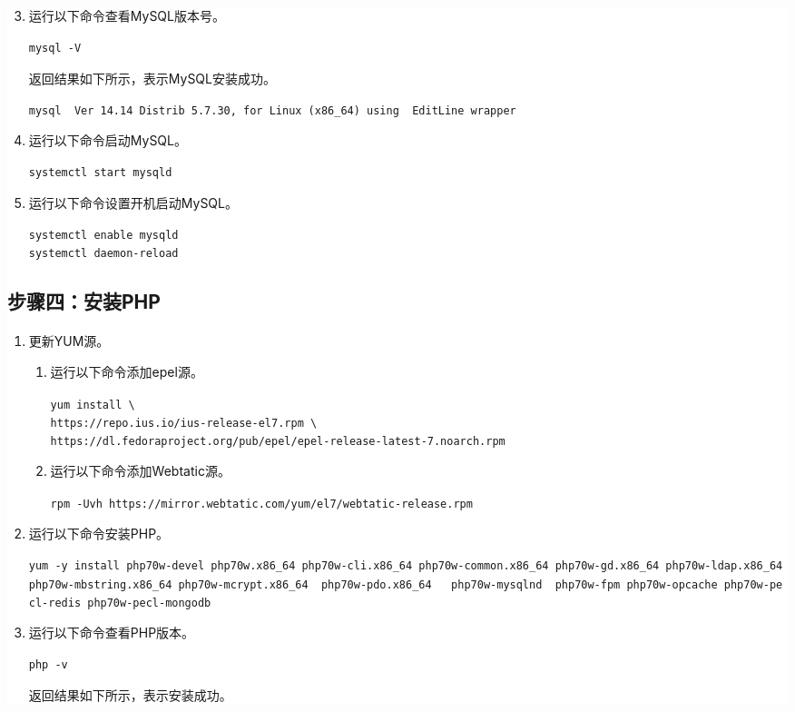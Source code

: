 3.  运行以下命令查看MySQL版本号。

    ```
    mysql -V
    ```

    返回结果如下所示，表示MySQL安装成功。

    ```
    mysql  Ver 14.14 Distrib 5.7.30, for Linux (x86_64) using  EditLine wrapper
    ```

4.  运行以下命令启动MySQL。

    ```
    systemctl start mysqld
    ```

5.  运行以下命令设置开机启动MySQL。

    ```
    systemctl enable mysqld
    systemctl daemon-reload
    ```


## 步骤四：安装PHP

1.  更新YUM源。

    1.  运行以下命令添加epel源。

        ```
        yum install \
        https://repo.ius.io/ius-release-el7.rpm \
        https://dl.fedoraproject.org/pub/epel/epel-release-latest-7.noarch.rpm
        ```

    2.  运行以下命令添加Webtatic源。

        ```
        rpm -Uvh https://mirror.webtatic.com/yum/el7/webtatic-release.rpm
        ```

2.  运行以下命令安装PHP。

    ```
    yum -y install php70w-devel php70w.x86_64 php70w-cli.x86_64 php70w-common.x86_64 php70w-gd.x86_64 php70w-ldap.x86_64 php70w-mbstring.x86_64 php70w-mcrypt.x86_64  php70w-pdo.x86_64   php70w-mysqlnd  php70w-fpm php70w-opcache php70w-pecl-redis php70w-pecl-mongodb
    ```

3.  运行以下命令查看PHP版本。

    ```
    php -v
    ```

    返回结果如下所示，表示安装成功。
